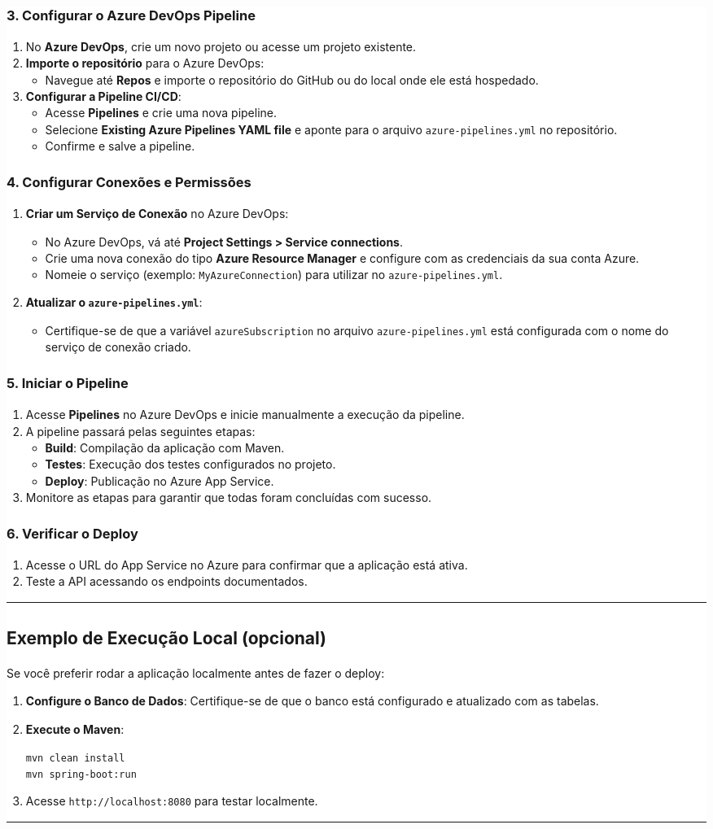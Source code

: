 ### 3. Configurar o Azure DevOps Pipeline

1. No **Azure DevOps**, crie um novo projeto ou acesse um projeto existente.
2. **Importe o repositório** para o Azure DevOps:
   - Navegue até **Repos** e importe o repositório do GitHub ou do local onde ele está hospedado.
3. **Configurar a Pipeline CI/CD**:
   - Acesse **Pipelines** e crie uma nova pipeline.
   - Selecione **Existing Azure Pipelines YAML file** e aponte para o arquivo `azure-pipelines.yml` no repositório.
   - Confirme e salve a pipeline.

### 4. Configurar Conexões e Permissões

1. **Criar um Serviço de Conexão** no Azure DevOps:
   - No Azure DevOps, vá até **Project Settings > Service connections**.
   - Crie uma nova conexão do tipo **Azure Resource Manager** e configure com as credenciais da sua conta Azure.
   - Nomeie o serviço (exemplo: `MyAzureConnection`) para utilizar no `azure-pipelines.yml`.

2. **Atualizar o `azure-pipelines.yml`**:
   - Certifique-se de que a variável `azureSubscription` no arquivo `azure-pipelines.yml` está configurada com o nome do serviço de conexão criado.

### 5. Iniciar o Pipeline

1. Acesse **Pipelines** no Azure DevOps e inicie manualmente a execução da pipeline.
2. A pipeline passará pelas seguintes etapas:
   - **Build**: Compilação da aplicação com Maven.
   - **Testes**: Execução dos testes configurados no projeto.
   - **Deploy**: Publicação no Azure App Service.
3. Monitore as etapas para garantir que todas foram concluídas com sucesso.

### 6. Verificar o Deploy

1. Acesse o URL do App Service no Azure para confirmar que a aplicação está ativa.
2. Teste a API acessando os endpoints documentados.

---

## Exemplo de Execução Local (opcional)

Se você preferir rodar a aplicação localmente antes de fazer o deploy:

1. **Configure o Banco de Dados**: Certifique-se de que o banco está configurado e atualizado com as tabelas.
2. **Execute o Maven**:

   ```bash
   mvn clean install
   mvn spring-boot:run
   ```

3. Acesse `http://localhost:8080` para testar localmente.

---